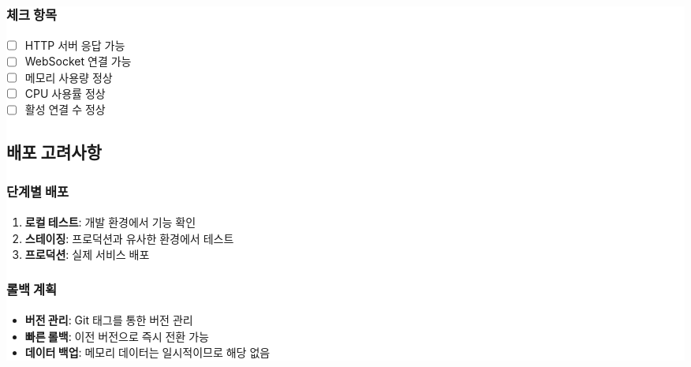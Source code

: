 ### 체크 항목
- [ ] HTTP 서버 응답 가능
- [ ] WebSocket 연결 가능
- [ ] 메모리 사용량 정상
- [ ] CPU 사용률 정상
- [ ] 활성 연결 수 정상

## 배포 고려사항

### 단계별 배포
1. **로컬 테스트**: 개발 환경에서 기능 확인
2. **스테이징**: 프로덕션과 유사한 환경에서 테스트
3. **프로덕션**: 실제 서비스 배포

### 롤백 계획
- **버전 관리**: Git 태그를 통한 버전 관리
- **빠른 롤백**: 이전 버전으로 즉시 전환 가능
- **데이터 백업**: 메모리 데이터는 일시적이므로 해당 없음